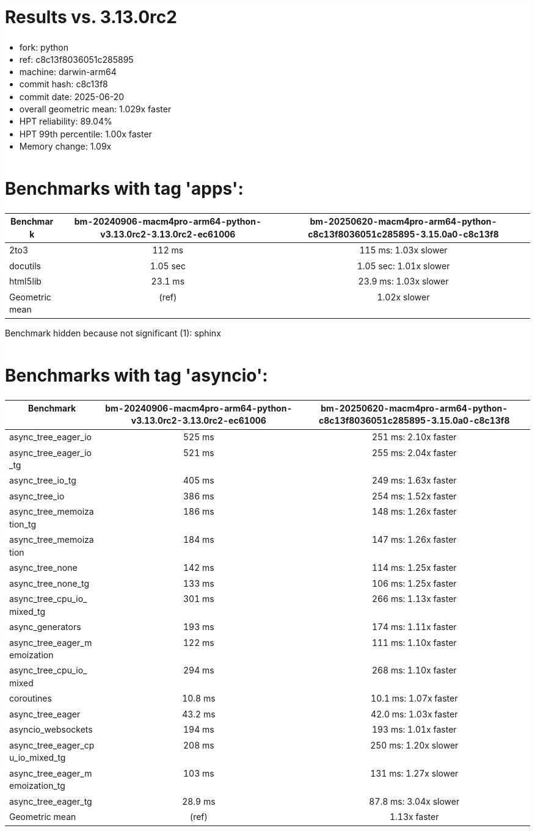 # Results vs. 3.13.0rc2

- fork: python
- ref: c8c13f8036051c285895
- machine: darwin-arm64
- commit hash: c8c13f8
- commit date: 2025-06-20
- overall geometric mean: 1.029x faster
- HPT reliability: 89.04%
- HPT 99th percentile: 1.00x faster
- Memory change: 1.09x

Benchmarks with tag 'apps':
===========================

| Benchmark      | bm-20240906-macm4pro-arm64-python-v3.13.0rc2-3.13.0rc2-ec61006 | bm-20250620-macm4pro-arm64-python-c8c13f8036051c285895-3.15.0a0-c8c13f8 |
|----------------|:--------------------------------------------------------------:|:-----------------------------------------------------------------------:|
| 2to3           | 112 ms                                                         | 115 ms: 1.03x slower                                                    |
| docutils       | 1.05 sec                                                       | 1.05 sec: 1.01x slower                                                  |
| html5lib       | 23.1 ms                                                        | 23.9 ms: 1.03x slower                                                   |
| Geometric mean | (ref)                                                          | 1.02x slower                                                            |

Benchmark hidden because not significant (1): sphinx

Benchmarks with tag 'asyncio':
==============================

| Benchmark                        | bm-20240906-macm4pro-arm64-python-v3.13.0rc2-3.13.0rc2-ec61006 | bm-20250620-macm4pro-arm64-python-c8c13f8036051c285895-3.15.0a0-c8c13f8 |
|----------------------------------|:--------------------------------------------------------------:|:-----------------------------------------------------------------------:|
| async_tree_eager_io              | 525 ms                                                         | 251 ms: 2.10x faster                                                    |
| async_tree_eager_io_tg           | 521 ms                                                         | 255 ms: 2.04x faster                                                    |
| async_tree_io_tg                 | 405 ms                                                         | 249 ms: 1.63x faster                                                    |
| async_tree_io                    | 386 ms                                                         | 254 ms: 1.52x faster                                                    |
| async_tree_memoization_tg        | 186 ms                                                         | 148 ms: 1.26x faster                                                    |
| async_tree_memoization           | 184 ms                                                         | 147 ms: 1.26x faster                                                    |
| async_tree_none                  | 142 ms                                                         | 114 ms: 1.25x faster                                                    |
| async_tree_none_tg               | 133 ms                                                         | 106 ms: 1.25x faster                                                    |
| async_tree_cpu_io_mixed_tg       | 301 ms                                                         | 266 ms: 1.13x faster                                                    |
| async_generators                 | 193 ms                                                         | 174 ms: 1.11x faster                                                    |
| async_tree_eager_memoization     | 122 ms                                                         | 111 ms: 1.10x faster                                                    |
| async_tree_cpu_io_mixed          | 294 ms                                                         | 268 ms: 1.10x faster                                                    |
| coroutines                       | 10.8 ms                                                        | 10.1 ms: 1.07x faster                                                   |
| async_tree_eager                 | 43.2 ms                                                        | 42.0 ms: 1.03x faster                                                   |
| asyncio_websockets               | 194 ms                                                         | 193 ms: 1.01x faster                                                    |
| async_tree_eager_cpu_io_mixed_tg | 208 ms                                                         | 250 ms: 1.20x slower                                                    |
| async_tree_eager_memoization_tg  | 103 ms                                                         | 131 ms: 1.27x slower                                                    |
| async_tree_eager_tg              | 28.9 ms                                                        | 87.8 ms: 3.04x slower                                                   |
| Geometric mean                   | (ref)                                                          | 1.13x faster                                                            |
